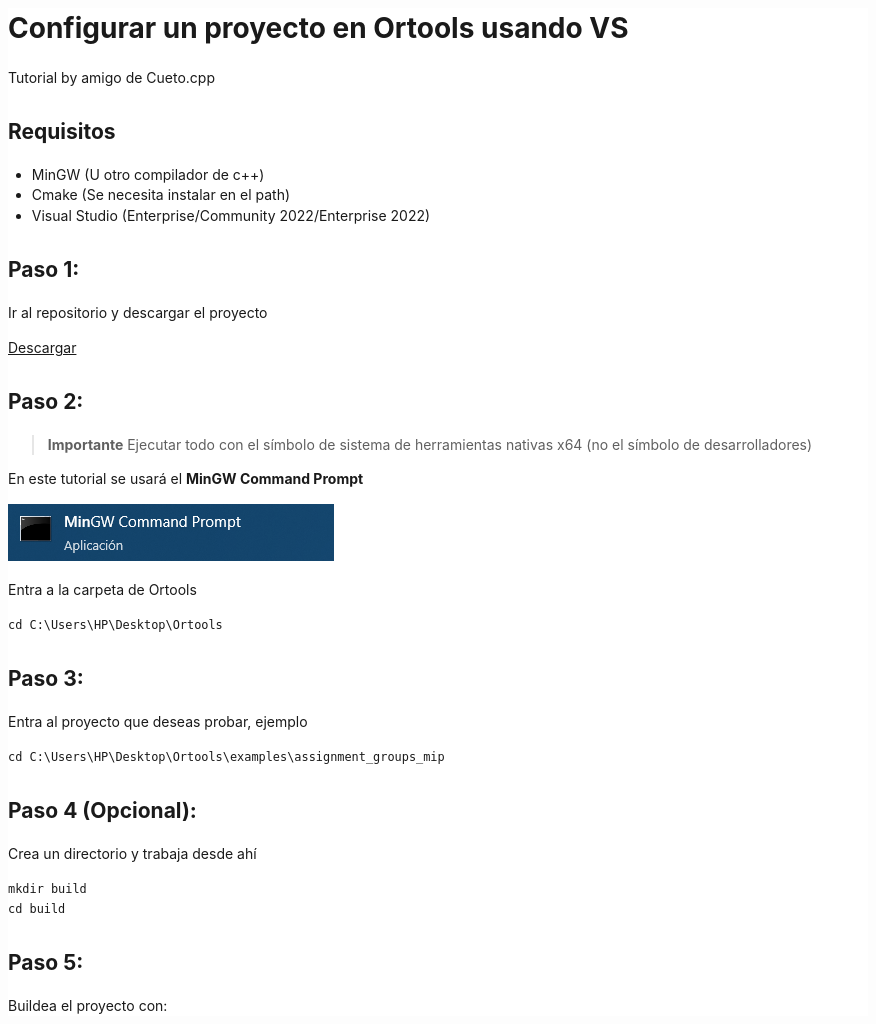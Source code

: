 # Configurar un proyecto en Ortools usando VS

Tutorial by amigo de Cueto.cpp

## Requisitos

- MinGW (U otro compilador de c++)
- Cmake (Se necesita instalar en el path)
- Visual Studio (Enterprise/Community 2022/Enterprise 2022)

## Paso 1:

Ir al repositorio y descargar el proyecto 

[Descargar](https://github.com/google/or-tools)

## Paso 2:

>**Importante**
Ejecutar todo con el símbolo de sistema de herramientas nativas x64 (no el símbolo de desarrolladores)

En este tutorial se usará el **MinGW Command Prompt** 

![MinGW](../../img/MinGW.png)

Entra a la carpeta de Ortools

`cd C:\Users\HP\Desktop\Ortools ` 

## Paso 3:

Entra al proyecto que deseas probar, ejemplo

`cd C:\Users\HP\Desktop\Ortools\examples\assignment_groups_mip`

## Paso 4 (Opcional):

Crea un directorio y trabaja desde ahí

~~~
mkdir build
cd build
~~~


## Paso 5:

Buildea el proyecto con:
